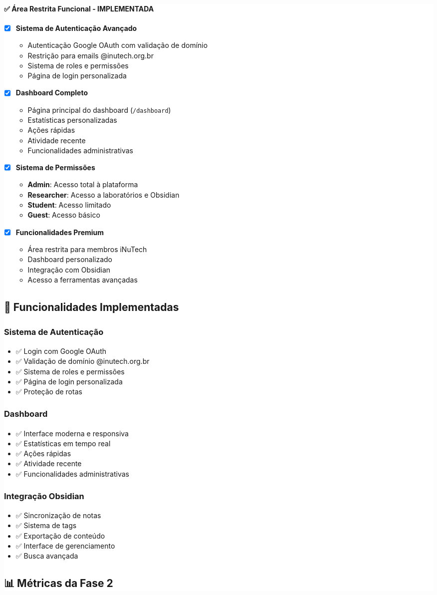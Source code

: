 #### ✅ **Área Restrita Funcional - IMPLEMENTADA**
- [x] **Sistema de Autenticação Avançado**
  - Autenticação Google OAuth com validação de domínio
  - Restrição para emails @inutech.org.br
  - Sistema de roles e permissões
  - Página de login personalizada

- [x] **Dashboard Completo**
  - Página principal do dashboard (`/dashboard`)
  - Estatísticas personalizadas
  - Ações rápidas
  - Atividade recente
  - Funcionalidades administrativas

- [x] **Sistema de Permissões**
  - **Admin**: Acesso total à plataforma
  - **Researcher**: Acesso a laboratórios e Obsidian
  - **Student**: Acesso limitado
  - **Guest**: Acesso básico

- [x] **Funcionalidades Premium**
  - Área restrita para membros iNuTech
  - Dashboard personalizado
  - Integração com Obsidian
  - Acesso a ferramentas avançadas

## 🎯 **Funcionalidades Implementadas**

### **Sistema de Autenticação**
- ✅ Login com Google OAuth
- ✅ Validação de domínio @inutech.org.br
- ✅ Sistema de roles e permissões
- ✅ Página de login personalizada
- ✅ Proteção de rotas

### **Dashboard**
- ✅ Interface moderna e responsiva
- ✅ Estatísticas em tempo real
- ✅ Ações rápidas
- ✅ Atividade recente
- ✅ Funcionalidades administrativas

### **Integração Obsidian**
- ✅ Sincronização de notas
- ✅ Sistema de tags
- ✅ Exportação de conteúdo
- ✅ Interface de gerenciamento
- ✅ Busca avançada

## 📊 **Métricas da Fase 2**
